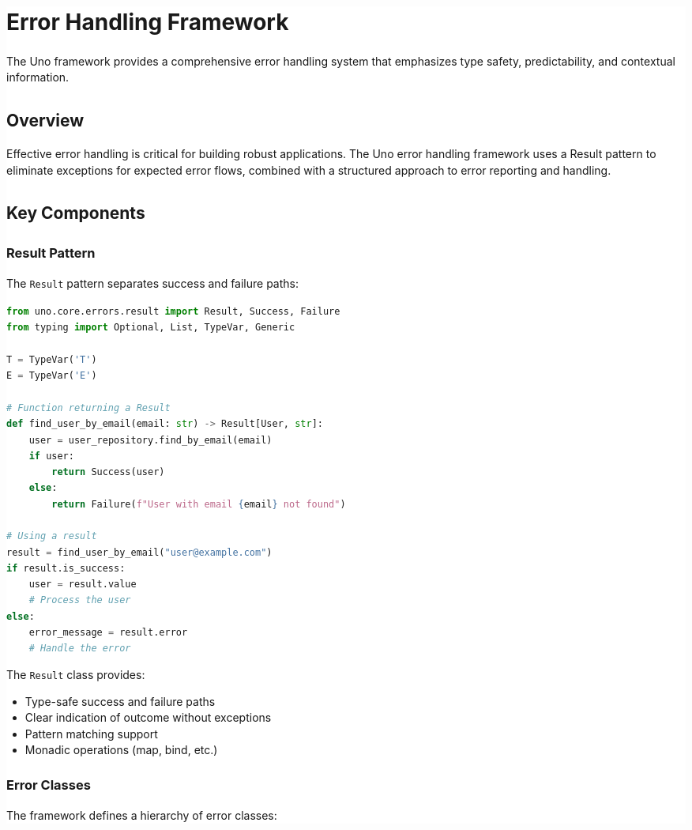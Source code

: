 # Error Handling Framework

The Uno framework provides a comprehensive error handling system that emphasizes type safety, predictability, and contextual information.

## Overview

Effective error handling is critical for building robust applications. The Uno error handling framework uses a Result pattern to eliminate exceptions for expected error flows, combined with a structured approach to error reporting and handling.

## Key Components

### Result Pattern

The `Result` pattern separates success and failure paths:

```python
from uno.core.errors.result import Result, Success, Failure
from typing import Optional, List, TypeVar, Generic

T = TypeVar('T')
E = TypeVar('E')

# Function returning a Result
def find_user_by_email(email: str) -> Result[User, str]:
    user = user_repository.find_by_email(email)
    if user:
        return Success(user)
    else:
        return Failure(f"User with email {email} not found")

# Using a result
result = find_user_by_email("user@example.com")
if result.is_success:
    user = result.value
    # Process the user
else:
    error_message = result.error
    # Handle the error
```

The `Result` class provides:
- Type-safe success and failure paths
- Clear indication of outcome without exceptions
- Pattern matching support
- Monadic operations (map, bind, etc.)

### Error Classes

The framework defines a hierarchy of error classes:
